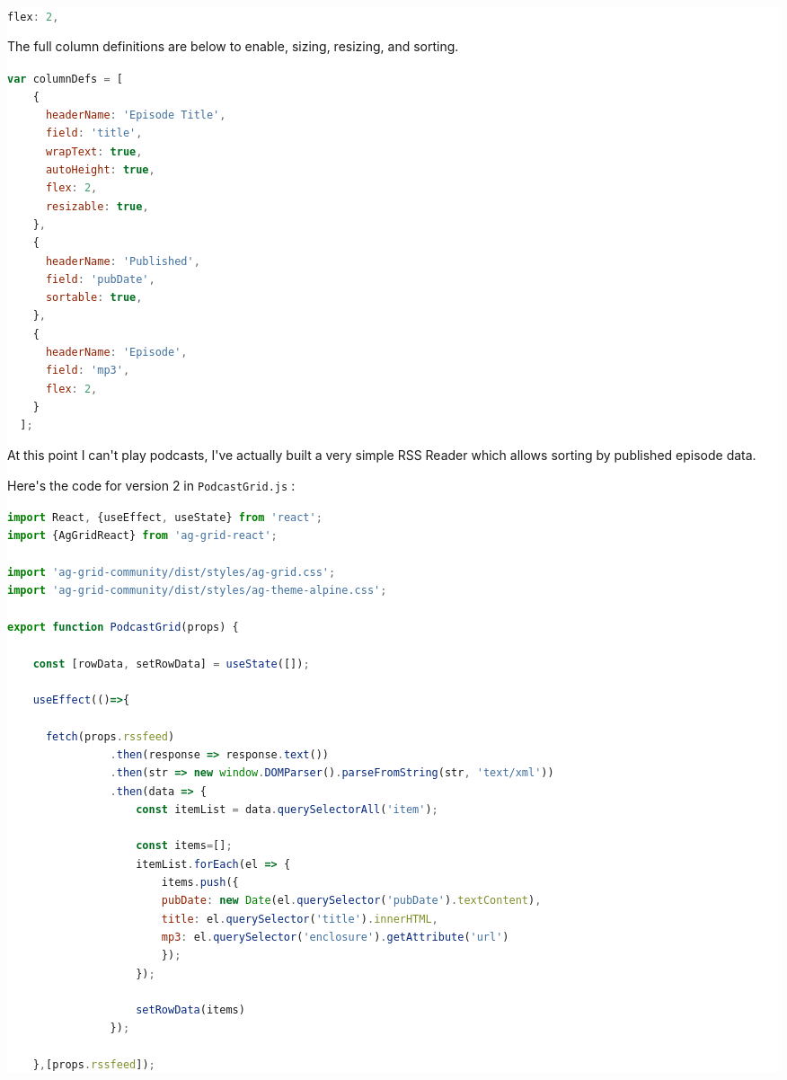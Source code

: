 ```javascript
flex: 2,
```

The full column definitions are below to enable, sizing, resizing, and sorting.

```javascript
var columnDefs = [
    {
      headerName: 'Episode Title',
      field: 'title',
      wrapText: true,
      autoHeight: true,
      flex: 2,
      resizable: true,
    },
    {
      headerName: 'Published',
      field: 'pubDate',
      sortable: true,
    },
    {
      headerName: 'Episode',
      field: 'mp3',
      flex: 2,
    }
  ];
```

At this point I can't play podcasts, I've actually built a very simple RSS Reader which allows sorting by published episode data.


Here's the code for version 2 in `PodcastGrid.js` :

```javascript
import React, {useEffect, useState} from 'react';
import {AgGridReact} from 'ag-grid-react';

import 'ag-grid-community/dist/styles/ag-grid.css';
import 'ag-grid-community/dist/styles/ag-theme-alpine.css';

export function PodcastGrid(props) {

    const [rowData, setRowData] = useState([]);

    useEffect(()=>{

      fetch(props.rssfeed)
                .then(response => response.text())
                .then(str => new window.DOMParser().parseFromString(str, 'text/xml'))
                .then(data => {            
                    const itemList = data.querySelectorAll('item');
            
                    const items=[];
                    itemList.forEach(el => {
                        items.push({
                        pubDate: new Date(el.querySelector('pubDate').textContent),
                        title: el.querySelector('title').innerHTML,
                        mp3: el.querySelector('enclosure').getAttribute('url')
                        });
                    });

                    setRowData(items)
                });

    },[props.rssfeed]);
```